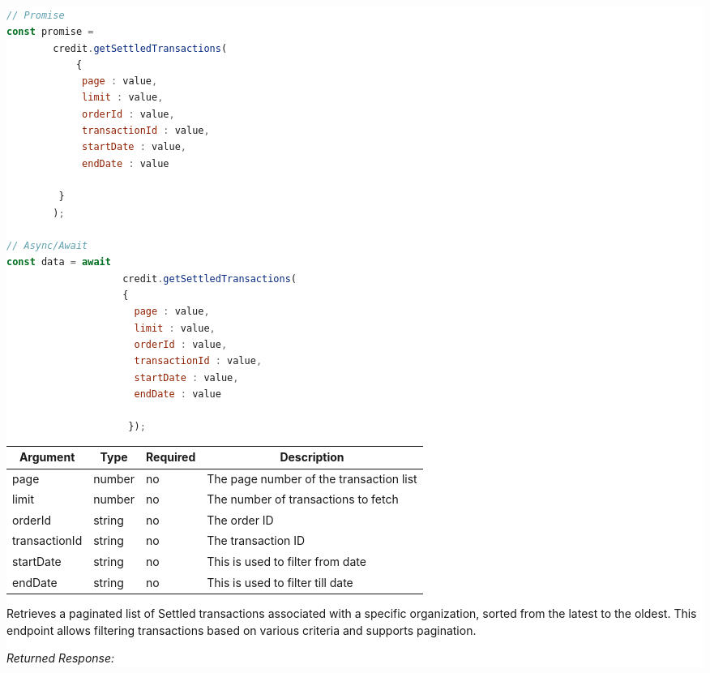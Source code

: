

```javascript
// Promise
const promise =  
        credit.getSettledTransactions(
            { 
             page : value,
             limit : value,
             orderId : value,
             transactionId : value,
             startDate : value,
             endDate : value
            
         }
        );

// Async/Await
const data = await 
                    credit.getSettledTransactions(
                    { 
                      page : value,
                      limit : value,
                      orderId : value,
                      transactionId : value,
                      startDate : value,
                      endDate : value
                    
                     });
```





| Argument  |  Type  | Required | Description |
| --------- | -----  | -------- | ----------- |  
| page | number | no | The page number of the transaction list |    
| limit | number | no | The number of transactions to fetch |    
| orderId | string | no | The order ID |    
| transactionId | string | no | The transaction ID |    
| startDate | string | no | This is used to filter from date |    
| endDate | string | no | This is used to filter till date |  



Retrieves a paginated list of Settled transactions associated with a specific organization, sorted from the latest to the oldest. This endpoint allows filtering transactions based on various criteria and supports pagination.

*Returned Response:*

